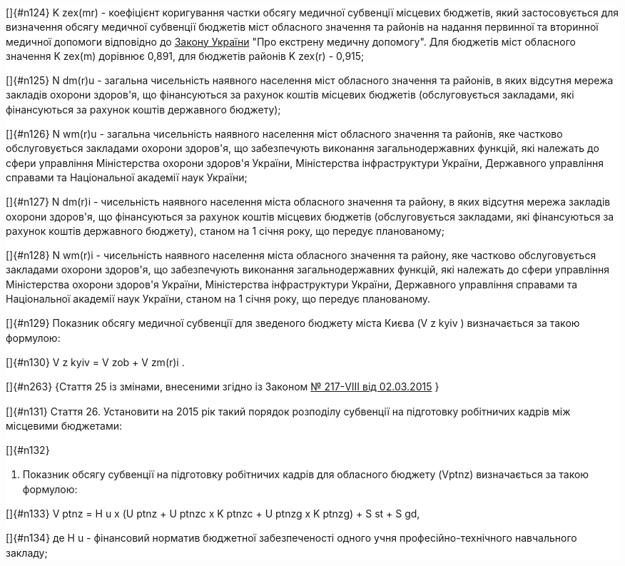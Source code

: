 []{#n124}
K zex(mr) - коефіцієнт коригування частки обсягу медичної субвенції місцевих бюджетів, який застосовується для визначення обсягу медичної субвенції бюджетів міст обласного значення та районів на надання первинної та вторинної медичної допомоги відповідно до [Закону України](/go/5081-17) \"Про екстрену медичну допомогу\". Для бюджетів міст обласного значення K zex(m) дорівнює 0,891, для бюджетів районів K zex(r) - 0,915;

[]{#n125}
N dm(r)u - загальна чисельність наявного населення міст обласного значення та районів, в яких відсутня мережа закладів охорони здоров'я, що фінансуються за рахунок коштів місцевих бюджетів (обслуговується закладами, які фінансуються за рахунок коштів державного бюджету);

[]{#n126}
N wm(r)u - загальна чисельність наявного населення міст обласного значення та районів, яке частково обслуговується закладами охорони здоров'я, що забезпечують виконання загальнодержавних функцій, які належать до сфери управління Міністерства охорони здоров'я України, Міністерства інфраструктури України, Державного управління справами та Національної академії наук України;

[]{#n127}
N dm(r)i - чисельність наявного населення міста обласного значення та району, в яких відсутня мережа закладів охорони здоров'я, що фінансуються за рахунок коштів місцевих бюджетів (обслуговується закладами, які фінансуються за рахунок коштів державного бюджету), станом на 1 січня року, що передує планованому;

[]{#n128}
N wm(r)i - чисельність наявного населення міста обласного значення та району, яке частково обслуговується закладами охорони здоров'я, що забезпечують виконання загальнодержавних функцій, які належать до сфери управління Міністерства охорони здоров'я України, Міністерства інфраструктури України, Державного управління справами та Національної академії наук України, станом на 1 січня року, що передує планованому.

[]{#n129}
Показник обсягу медичної субвенції для зведеного бюджету міста Києва (V z kyiv ) визначається за такою формулою:

[]{#n130}
V z kyiv = V zob + V zm(r)i .

[]{#n263}
{Стаття 25 із змінами, внесеними згідно із Законом [№ 217-VIII від 02.03.2015](/go/217-19) }

[]{#n131}
Стаття 26. Установити на 2015 рік такий порядок розподілу субвенції на підготовку робітничих кадрів між місцевими бюджетами:

[]{#n132}
1. Показник обсягу субвенції на підготовку робітничих кадрів для обласного бюджету (Vptnz) визначається за такою формулою:

[]{#n133}
V ptnz = H u х (U ptnz + U ptnzc х K ptnzc + U ptnzg х K ptnzg) + S st + S gd,

[]{#n134}
де H u - фінансовий норматив бюджетної забезпеченості одного учня професійно-технічного навчального закладу;
